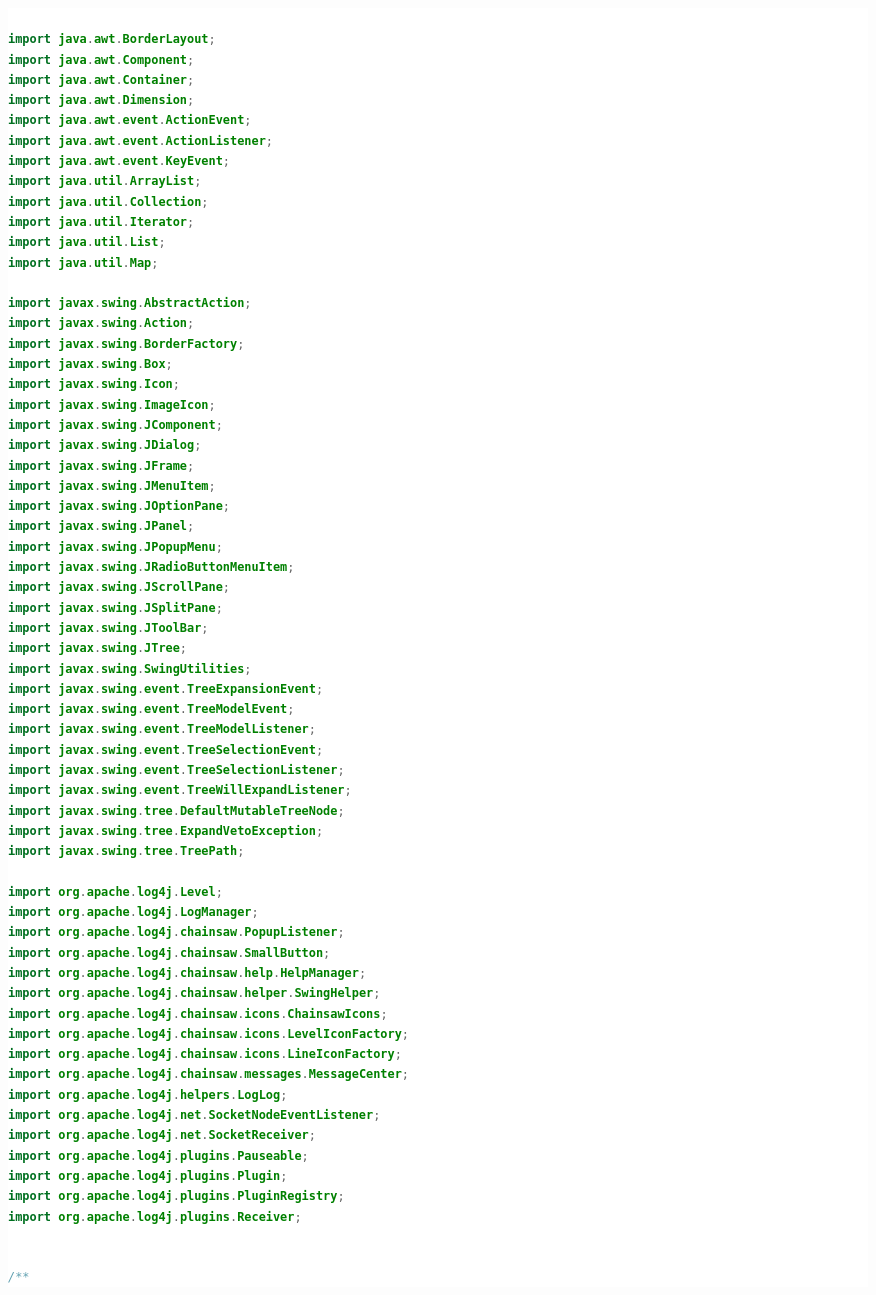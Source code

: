 ```java

import java.awt.BorderLayout;
import java.awt.Component;
import java.awt.Container;
import java.awt.Dimension;
import java.awt.event.ActionEvent;
import java.awt.event.ActionListener;
import java.awt.event.KeyEvent;
import java.util.ArrayList;
import java.util.Collection;
import java.util.Iterator;
import java.util.List;
import java.util.Map;

import javax.swing.AbstractAction;
import javax.swing.Action;
import javax.swing.BorderFactory;
import javax.swing.Box;
import javax.swing.Icon;
import javax.swing.ImageIcon;
import javax.swing.JComponent;
import javax.swing.JDialog;
import javax.swing.JFrame;
import javax.swing.JMenuItem;
import javax.swing.JOptionPane;
import javax.swing.JPanel;
import javax.swing.JPopupMenu;
import javax.swing.JRadioButtonMenuItem;
import javax.swing.JScrollPane;
import javax.swing.JSplitPane;
import javax.swing.JToolBar;
import javax.swing.JTree;
import javax.swing.SwingUtilities;
import javax.swing.event.TreeExpansionEvent;
import javax.swing.event.TreeModelEvent;
import javax.swing.event.TreeModelListener;
import javax.swing.event.TreeSelectionEvent;
import javax.swing.event.TreeSelectionListener;
import javax.swing.event.TreeWillExpandListener;
import javax.swing.tree.DefaultMutableTreeNode;
import javax.swing.tree.ExpandVetoException;
import javax.swing.tree.TreePath;

import org.apache.log4j.Level;
import org.apache.log4j.LogManager;
import org.apache.log4j.chainsaw.PopupListener;
import org.apache.log4j.chainsaw.SmallButton;
import org.apache.log4j.chainsaw.help.HelpManager;
import org.apache.log4j.chainsaw.helper.SwingHelper;
import org.apache.log4j.chainsaw.icons.ChainsawIcons;
import org.apache.log4j.chainsaw.icons.LevelIconFactory;
import org.apache.log4j.chainsaw.icons.LineIconFactory;
import org.apache.log4j.chainsaw.messages.MessageCenter;
import org.apache.log4j.helpers.LogLog;
import org.apache.log4j.net.SocketNodeEventListener;
import org.apache.log4j.net.SocketReceiver;
import org.apache.log4j.plugins.Pauseable;
import org.apache.log4j.plugins.Plugin;
import org.apache.log4j.plugins.PluginRegistry;
import org.apache.log4j.plugins.Receiver;


/**
```